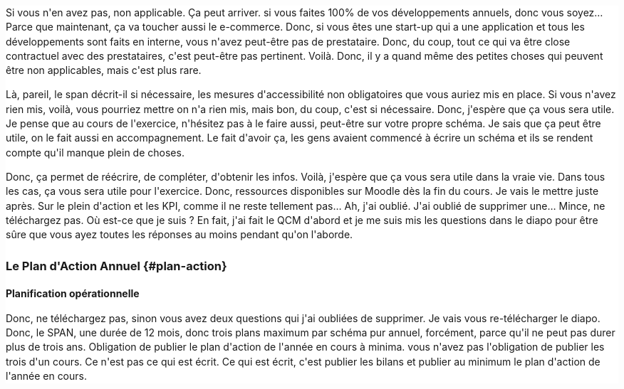 Si vous n'en avez pas, non applicable. Ça peut arriver. si vous faites 100% de vos développements annuels, donc vous soyez… Parce que maintenant, ça va toucher aussi le e-commerce. Donc, si vous êtes une start-up qui a une application et tous les développements sont faits en interne, vous n'avez peut-être pas de prestataire. Donc, du coup, tout ce qui va être close contractuel avec des prestataires, c'est peut-être pas pertinent. Voilà. Donc, il y a quand même des petites choses qui peuvent être non applicables, mais c'est plus rare.

Là, pareil, le span décrit-il si nécessaire, les mesures d'accessibilité non obligatoires que vous auriez mis en place. Si vous n'avez rien mis, voilà, vous pourriez mettre on n'a rien mis, mais bon, du coup, c'est si nécessaire. Donc, j'espère que ça vous sera utile. Je pense que au cours de l'exercice, n'hésitez pas à le faire aussi, peut-être sur votre propre schéma. Je sais que ça peut être utile, on le fait aussi en accompagnement. Le fait d'avoir ça, les gens avaient commencé à écrire un schéma et ils se rendent compte qu'il manque plein de choses.

Donc, ça permet de réécrire, de compléter, d'obtenir les infos. Voilà, j'espère que ça vous sera utile dans la vraie vie. Dans tous les cas, ça vous sera utile pour l'exercice. Donc, ressources disponibles sur Moodle dès la fin du cours. Je vais le mettre juste après. Sur le plein d'action et les KPI, comme il ne reste tellement pas… Ah, j'ai oublié. J'ai oublié de supprimer une… Mince, ne téléchargez pas. Où est-ce que je suis ? En fait, j'ai fait le QCM d'abord et je me suis mis les questions dans le diapo pour être sûre que vous ayez toutes les réponses au moins pendant qu'on l'aborde.

### Le Plan d'Action Annuel {#plan-action}

**Planification opérationnelle**

Donc, ne téléchargez pas, sinon vous avez deux questions qui j'ai oubliées de supprimer. Je vais vous re-télécharger le diapo. Donc, le SPAN, une durée de 12 mois, donc trois plans maximum par schéma pur annuel, forcément, parce qu'il ne peut pas durer plus de trois ans. Obligation de publier le plan d'action de l'année en cours à minima. vous n'avez pas l'obligation de publier les trois d'un cours. Ce n'est pas ce qui est écrit. Ce qui est écrit, c'est publier les bilans et publier au minimum le plan d'action de l'année en cours.

